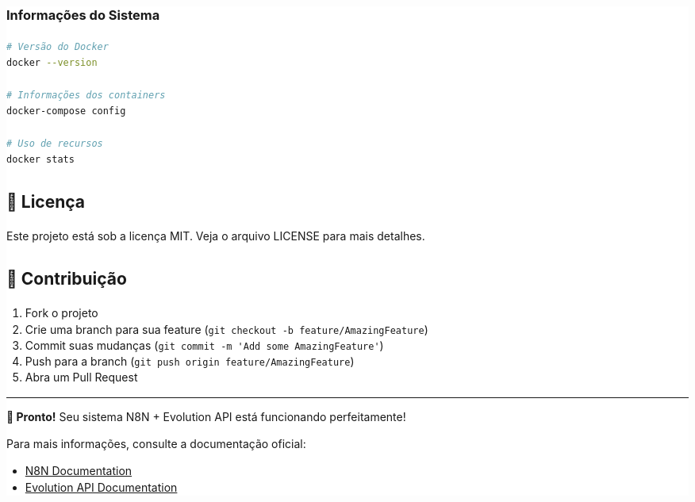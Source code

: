 ### Informações do Sistema

```bash
# Versão do Docker
docker --version

# Informações dos containers
docker-compose config

# Uso de recursos
docker stats
```

## 📝 Licença

Este projeto está sob a licença MIT. Veja o arquivo LICENSE para mais detalhes.

## 🤝 Contribuição

1. Fork o projeto
2. Crie uma branch para sua feature (`git checkout -b feature/AmazingFeature`)
3. Commit suas mudanças (`git commit -m 'Add some AmazingFeature'`)
4. Push para a branch (`git push origin feature/AmazingFeature`)
5. Abra um Pull Request

---

**🎉 Pronto!** Seu sistema N8N + Evolution API está funcionando perfeitamente!

Para mais informações, consulte a documentação oficial:
- [N8N Documentation](https://docs.n8n.io/)
- [Evolution API Documentation](https://doc.evolution-api.com/)
